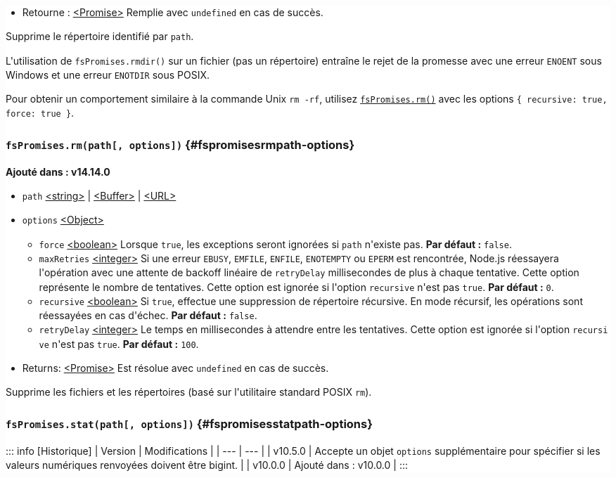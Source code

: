  
- Retourne : [\<Promise\>](https://developer.mozilla.org/en-US/docs/Web/JavaScript/Reference/Global_Objects/Promise) Remplie avec `undefined` en cas de succès.

Supprime le répertoire identifié par `path`.

L'utilisation de `fsPromises.rmdir()` sur un fichier (pas un répertoire) entraîne le rejet de la promesse avec une erreur `ENOENT` sous Windows et une erreur `ENOTDIR` sous POSIX.

Pour obtenir un comportement similaire à la commande Unix `rm -rf`, utilisez [`fsPromises.rm()`](/fr/nodejs/api/fs#fspromisesrmpath-options) avec les options `{ recursive: true, force: true }`.


### `fsPromises.rm(path[, options])` {#fspromisesrmpath-options}

**Ajouté dans : v14.14.0**

- `path` [\<string\>](https://developer.mozilla.org/en-US/docs/Web/JavaScript/Data_structures#String_type) | [\<Buffer\>](/fr/nodejs/api/buffer#class-buffer) | [\<URL\>](/fr/nodejs/api/url#the-whatwg-url-api)
- `options` [\<Object\>](https://developer.mozilla.org/en-US/docs/Web/JavaScript/Reference/Global_Objects/Object)
    - `force` [\<boolean\>](https://developer.mozilla.org/en-US/docs/Web/JavaScript/Data_structures#Boolean_type) Lorsque `true`, les exceptions seront ignorées si `path` n'existe pas. **Par défaut :** `false`.
    - `maxRetries` [\<integer\>](https://developer.mozilla.org/en-US/docs/Web/JavaScript/Data_structures#Number_type) Si une erreur `EBUSY`, `EMFILE`, `ENFILE`, `ENOTEMPTY` ou `EPERM` est rencontrée, Node.js réessayera l'opération avec une attente de backoff linéaire de `retryDelay` millisecondes de plus à chaque tentative. Cette option représente le nombre de tentatives. Cette option est ignorée si l'option `recursive` n'est pas `true`. **Par défaut :** `0`.
    - `recursive` [\<boolean\>](https://developer.mozilla.org/en-US/docs/Web/JavaScript/Data_structures#Boolean_type) Si `true`, effectue une suppression de répertoire récursive. En mode récursif, les opérations sont réessayées en cas d'échec. **Par défaut :** `false`.
    - `retryDelay` [\<integer\>](https://developer.mozilla.org/en-US/docs/Web/JavaScript/Data_structures#Number_type) Le temps en millisecondes à attendre entre les tentatives. Cette option est ignorée si l'option `recursive` n'est pas `true`. **Par défaut :** `100`.
  
 
- Returns: [\<Promise\>](https://developer.mozilla.org/en-US/docs/Web/JavaScript/Reference/Global_Objects/Promise) Est résolue avec `undefined` en cas de succès.

Supprime les fichiers et les répertoires (basé sur l'utilitaire standard POSIX `rm`).

### `fsPromises.stat(path[, options])` {#fspromisesstatpath-options}


::: info [Historique]
| Version | Modifications |
| --- | --- |
| v10.5.0 | Accepte un objet `options` supplémentaire pour spécifier si les valeurs numériques renvoyées doivent être bigint. |
| v10.0.0 | Ajouté dans : v10.0.0 |
:::
